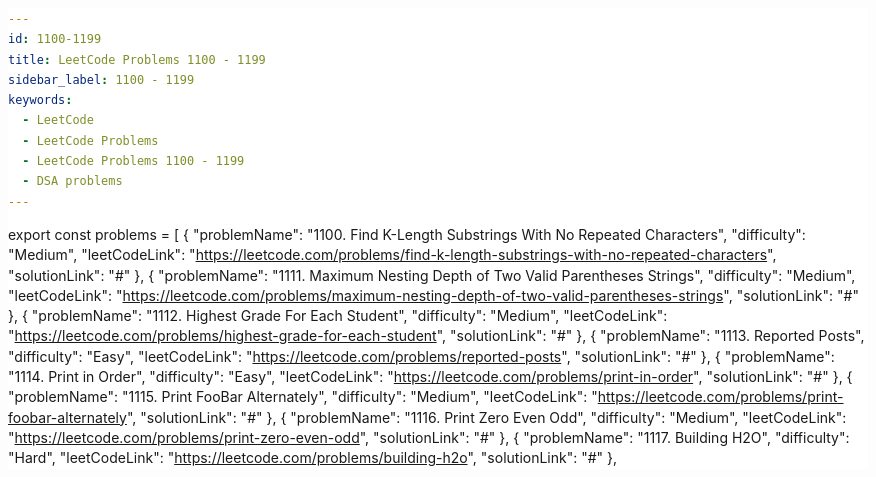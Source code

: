 ```yaml
---
id: 1100-1199
title: LeetCode Problems 1100 - 1199
sidebar_label: 1100 - 1199
keywords:
  - LeetCode
  - LeetCode Problems
  - LeetCode Problems 1100 - 1199
  - DSA problems
---
```


export const problems = [
  {
    "problemName": "1100. Find K-Length Substrings With No Repeated Characters",
    "difficulty": "Medium",
    "leetCodeLink": "https://leetcode.com/problems/find-k-length-substrings-with-no-repeated-characters",
    "solutionLink": "#"
  },
  {
    "problemName": "1111. Maximum Nesting Depth of Two Valid Parentheses Strings",
    "difficulty": "Medium",
    "leetCodeLink": "https://leetcode.com/problems/maximum-nesting-depth-of-two-valid-parentheses-strings",
    "solutionLink": "#"
  },
  {
    "problemName": "1112. Highest Grade For Each Student",
    "difficulty": "Medium",
    "leetCodeLink": "https://leetcode.com/problems/highest-grade-for-each-student",
    "solutionLink": "#"
  },
  {
    "problemName": "1113. Reported Posts",
    "difficulty": "Easy",
    "leetCodeLink": "https://leetcode.com/problems/reported-posts",
    "solutionLink": "#"
  },
  {
    "problemName": "1114. Print in Order",
    "difficulty": "Easy",
    "leetCodeLink": "https://leetcode.com/problems/print-in-order",
    "solutionLink": "#"
  },
  {
    "problemName": "1115. Print FooBar Alternately",
    "difficulty": "Medium",
    "leetCodeLink": "https://leetcode.com/problems/print-foobar-alternately",
    "solutionLink": "#"
  },
  {
    "problemName": "1116. Print Zero Even Odd",
    "difficulty": "Medium",
    "leetCodeLink": "https://leetcode.com/problems/print-zero-even-odd",
    "solutionLink": "#"
  },
  {
    "problemName": "1117. Building H2O",
    "difficulty": "Hard",
    "leetCodeLink": "https://leetcode.com/problems/building-h2o",
    "solutionLink": "#"
  },